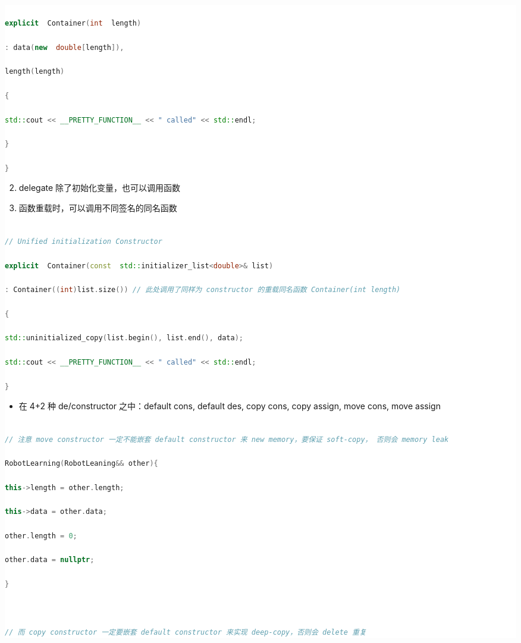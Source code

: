```c++

explicit  Container(int  length)

: data(new  double[length]),

length(length)

{

std::cout << __PRETTY_FUNCTION__ << " called" << std::endl;

}

}

```

  

2. delegate 除了初始化变量，也可以调用函数

3. 函数重载时，可以调用不同签名的同名函数

  

```c++

// Unified initialization Constructor

explicit  Container(const  std::initializer_list<double>& list)

: Container((int)list.size()) // 此处调用了同样为 constructor 的重载同名函数 Container(int length)

{

std::uninitialized_copy(list.begin(), list.end(), data);

std::cout << __PRETTY_FUNCTION__ << " called" << std::endl;

}

```

  

- 在 4+2 种 de/constructor 之中：default cons, default des, copy cons, copy assign, move cons, move assign

```c++

// 注意 move constructor 一定不能嵌套 default constructor 来 new memory，要保证 soft-copy， 否则会 memory leak

RobotLearning(RobotLeaning&& other){

this->length = other.length;

this->data = other.data;

other.length = 0;

other.data = nullptr;

}

  

// 而 copy constructor 一定要嵌套 default constructor 来实现 deep-copy，否则会 delete 重复

```